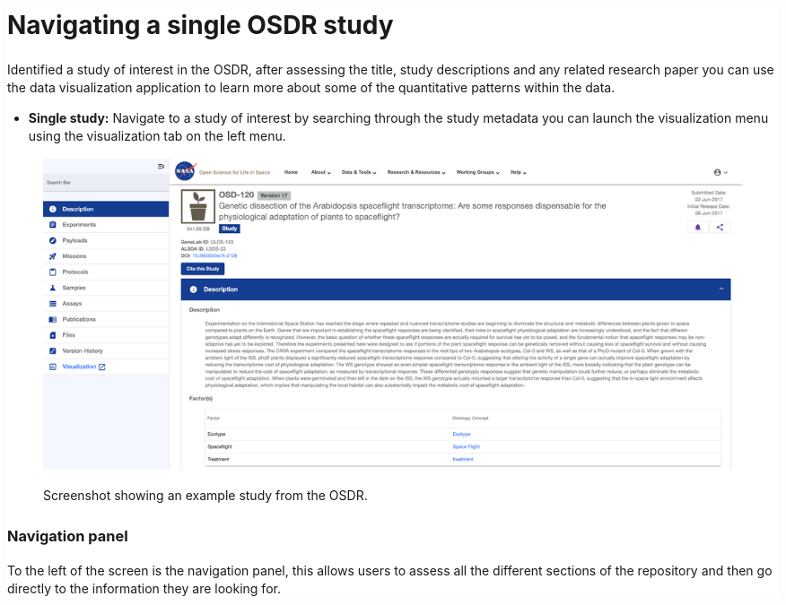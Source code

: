 # Navigating a single OSDR study

Identified a study of interest in the OSDR, after assessing the title, study descriptions and any related research paper you can use the data visualization application to learn more about some of the quantitative patterns within the data.

* **Single study:** Navigate to a study of interest by searching through the study metadata you can launch the visualization menu using the visualization tab on the left menu.&#x20;



<figure><img src=".gitbook/assets/image (40).png" alt=""><figcaption><p>Screenshot showing an example study from the OSDR.</p></figcaption></figure>

### **Navigation panel** <a href="#bltxtycjg7o9" id="bltxtycjg7o9"></a>

To the left of the screen is the navigation panel, this allows users to assess all the different sections of the repository and then go directly to the information they are looking for.

